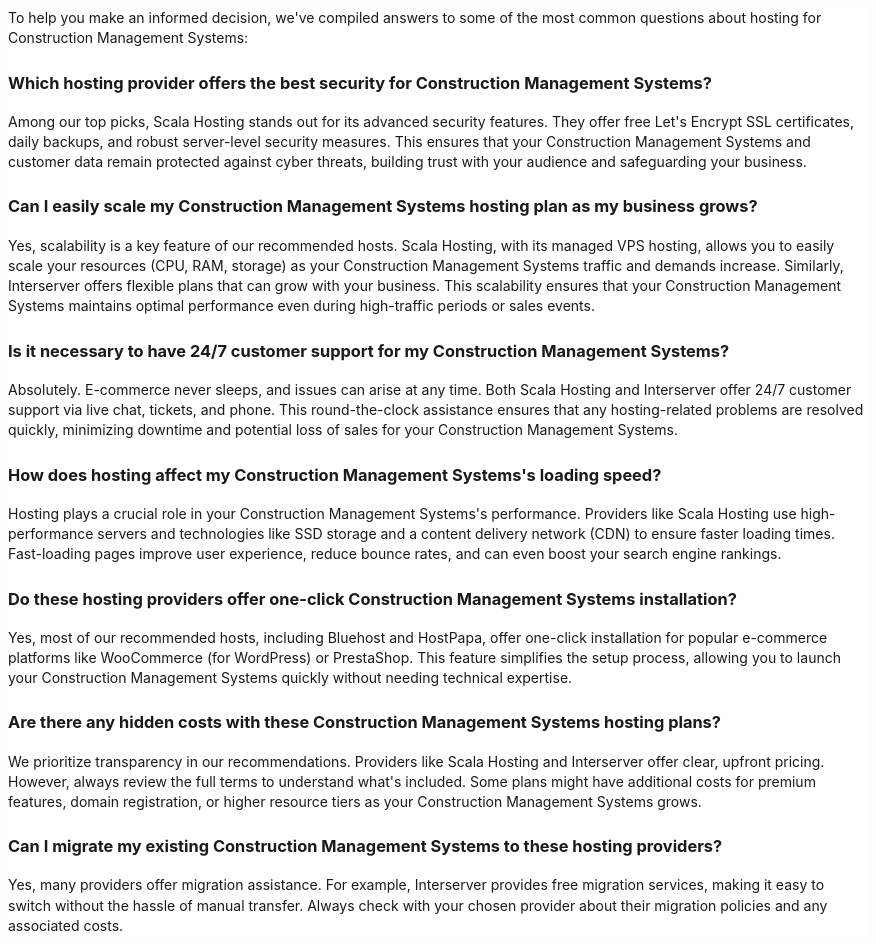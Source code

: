 To help you make an informed decision, we've compiled answers to some of the most common questions about hosting for Construction Management Systems:

### Which hosting provider offers the best security for Construction Management Systems? 
Among our top picks, Scala Hosting stands out for its advanced security features. They offer free Let's Encrypt SSL certificates, daily backups, and robust server-level security measures. This ensures that your Construction Management Systems and customer data remain protected against cyber threats, building trust with your audience and safeguarding your business.

### Can I easily scale my Construction Management Systems hosting plan as my business grows? 
Yes, scalability is a key feature of our recommended hosts. Scala Hosting, with its managed VPS hosting, allows you to easily scale your resources (CPU, RAM, storage) as your Construction Management Systems traffic and demands increase. Similarly, Interserver offers flexible plans that can grow with your business. This scalability ensures that your Construction Management Systems maintains optimal performance even during high-traffic periods or sales events.

### Is it necessary to have 24/7 customer support for my Construction Management Systems? 
Absolutely. E-commerce never sleeps, and issues can arise at any time. Both Scala Hosting and Interserver offer 24/7 customer support via live chat, tickets, and phone. This round-the-clock assistance ensures that any hosting-related problems are resolved quickly, minimizing downtime and potential loss of sales for your Construction Management Systems.

### How does hosting affect my Construction Management Systems's loading speed? 
Hosting plays a crucial role in your Construction Management Systems's performance. Providers like Scala Hosting use high-performance servers and technologies like SSD storage and a content delivery network (CDN) to ensure faster loading times. Fast-loading pages improve user experience, reduce bounce rates, and can even boost your search engine rankings.

### Do these hosting providers offer one-click Construction Management Systems installation? 
Yes, most of our recommended hosts, including Bluehost and HostPapa, offer one-click installation for popular e-commerce platforms like WooCommerce (for WordPress) or PrestaShop. This feature simplifies the setup process, allowing you to launch your Construction Management Systems quickly without needing technical expertise.

### Are there any hidden costs with these Construction Management Systems hosting plans? 
We prioritize transparency in our recommendations. Providers like Scala Hosting and Interserver offer clear, upfront pricing. However, always review the full terms to understand what's included. Some plans might have additional costs for premium features, domain registration, or higher resource tiers as your Construction Management Systems grows.

### Can I migrate my existing Construction Management Systems to these hosting providers? 
Yes, many providers offer migration assistance. For example, Interserver provides free migration services, making it easy to switch without the hassle of manual transfer. Always check with your chosen provider about their migration policies and any associated costs.
